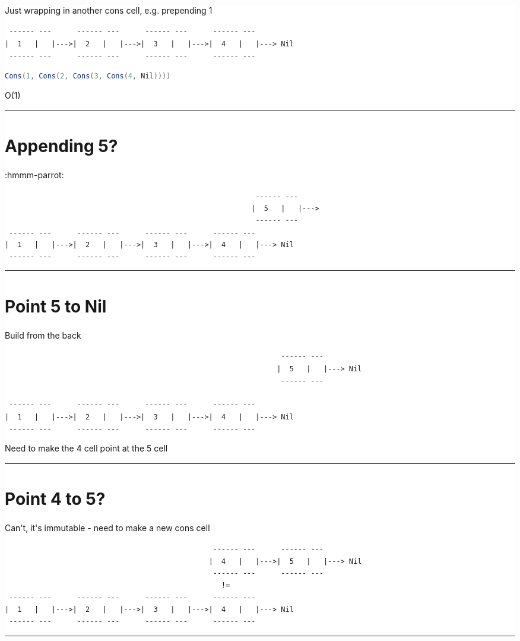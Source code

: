 Just wrapping in another cons cell, e.g. prepending 1

```
 ------ ---      ------ ---      ------ ---      ------ ---
|  1   |   |--->|  2   |   |--->|  3   |   |--->|  4   |   |---> Nil
 ------ ---      ------ ---      ------ ---      ------ ---
```

```scala
Cons(1, Cons(2, Cons(3, Cons(4, Nil))))
```

O(1)

---

# Appending 5?

:hmmm-parrot:

```
                                                           ------ ---     
                                                          |  5   |   |--->
                                                           ------ ---     
 ------ ---      ------ ---      ------ ---      ------ ---
|  1   |   |--->|  2   |   |--->|  3   |   |--->|  4   |   |---> Nil
 ------ ---      ------ ---      ------ ---      ------ ---
```

---

# Point 5 to Nil

Build from the back

```
                                                                 ------ ---     
                                                                |  5   |   |---> Nil
                                                                 ------ ---     
                                                          
 ------ ---      ------ ---      ------ ---      ------ ---
|  1   |   |--->|  2   |   |--->|  3   |   |--->|  4   |   |---> Nil
 ------ ---      ------ ---      ------ ---      ------ ---
```

Need to make the 4 cell point at the 5 cell

---

# Point 4 to 5?

Can't, it's immutable - need to make a new cons cell

```
                                                 ------ ---      ------ ---     
                                                |  4   |   |--->|  5   |   |---> Nil
                                                 ------ ---      ------ ---     
                                                   !=
 ------ ---      ------ ---      ------ ---      ------ ---
|  1   |   |--->|  2   |   |--->|  3   |   |--->|  4   |   |---> Nil
 ------ ---      ------ ---      ------ ---      ------ ---
```

---